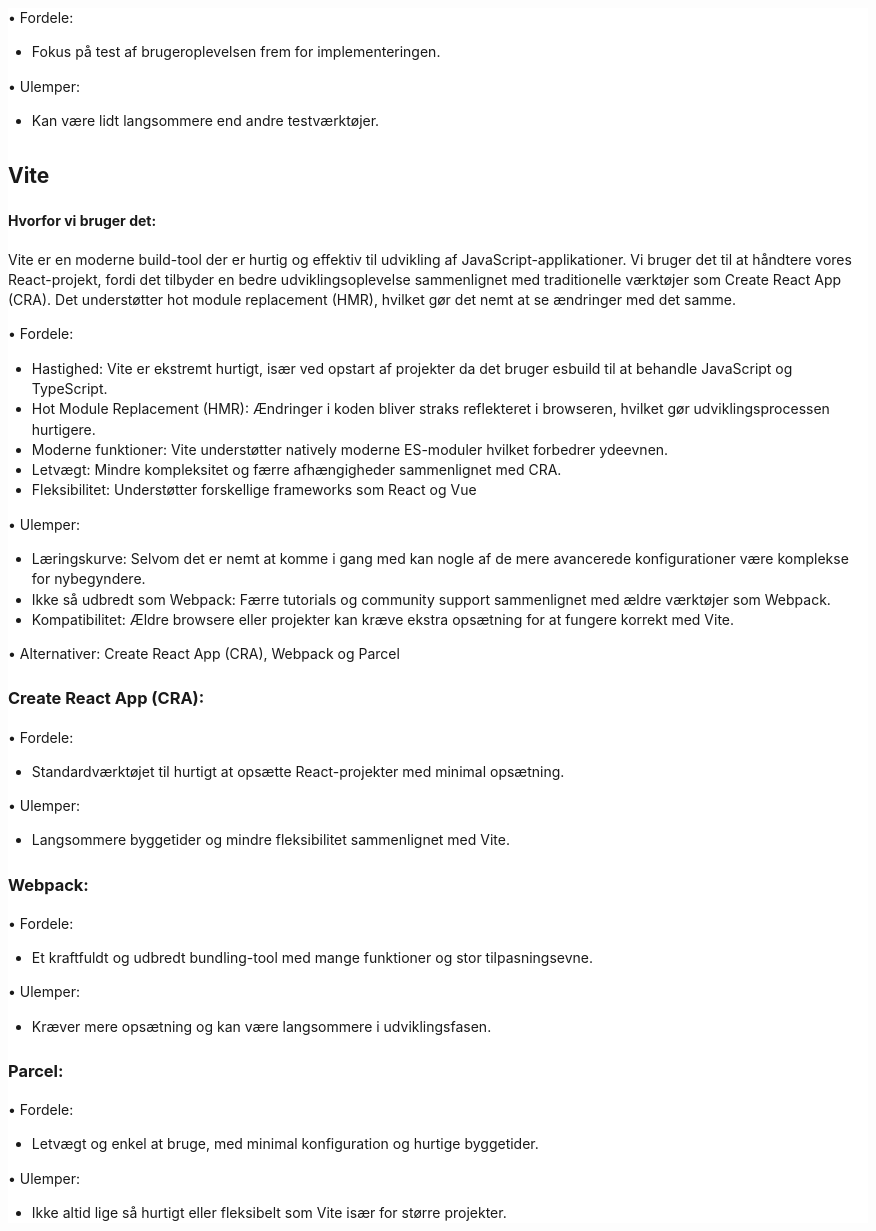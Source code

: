 •	Fordele: 
-	Fokus på test af brugeroplevelsen frem for implementeringen.

•	Ulemper: 
-	Kan være lidt langsommere end andre testværktøjer.


## Vite
#### Hvorfor vi bruger det:
Vite er en moderne build-tool der er hurtig og effektiv til udvikling af JavaScript-applikationer. Vi bruger det til at håndtere vores React-projekt, fordi det tilbyder en bedre udviklingsoplevelse sammenlignet med traditionelle værktøjer som Create React App (CRA). Det understøtter hot module replacement (HMR), hvilket gør det nemt at se ændringer med det samme.

•	Fordele:
-	Hastighed: Vite er ekstremt hurtigt, især ved opstart af projekter da det bruger esbuild til at behandle JavaScript og TypeScript.
-	Hot Module Replacement (HMR): Ændringer i koden bliver straks reflekteret i browseren, hvilket gør udviklingsprocessen hurtigere.
-	Moderne funktioner: Vite understøtter natively moderne ES-moduler hvilket forbedrer ydeevnen.
-	Letvægt: Mindre kompleksitet og færre afhængigheder sammenlignet med CRA.
-	Fleksibilitet: Understøtter forskellige frameworks som React og Vue

•	Ulemper:
-	Læringskurve: Selvom det er nemt at komme i gang med kan nogle af de mere avancerede konfigurationer være komplekse for nybegyndere.
-	Ikke så udbredt som Webpack: Færre tutorials og community support sammenlignet med ældre værktøjer som Webpack.
-	Kompatibilitet: Ældre browsere eller projekter kan kræve ekstra opsætning for at fungere korrekt med Vite.

•	Alternativer: Create React App (CRA), Webpack og Parcel

### Create React App (CRA):

•	Fordele: 
-	Standardværktøjet til hurtigt at opsætte React-projekter med minimal opsætning.

•	Ulemper: 
-	Langsommere byggetider og mindre fleksibilitet sammenlignet med Vite.

### Webpack:

•	Fordele: 
-	Et kraftfuldt og udbredt bundling-tool med mange funktioner og stor tilpasningsevne.

•	Ulemper: 
-	Kræver mere opsætning og kan være langsommere i udviklingsfasen.

### Parcel:
•	Fordele: 
-	Letvægt og enkel at bruge, med minimal konfiguration og hurtige byggetider.

•	Ulemper: 
-	Ikke altid lige så hurtigt eller fleksibelt som Vite især for større projekter.
